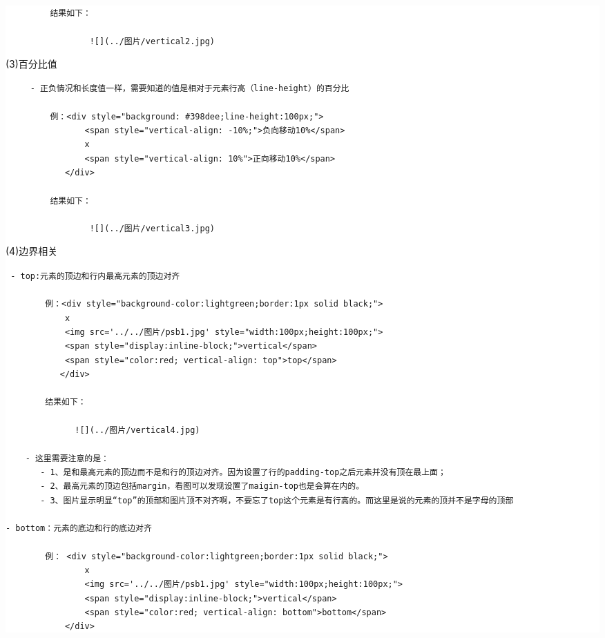              结果如下：

                     ![](../图片/vertical2.jpg)

  (3)百分比值

         - 正负情况和长度值一样，需要知道的值是相对于元素行高（line-height）的百分比

             例：<div style="background: #398dee;line-height:100px;">
					<span style="vertical-align: -10%;">负向移动10%</span>
					x
					<span style="vertical-align: 10%">正向移动10%</span>
		        </div>

             结果如下：

                     ![](../图片/vertical3.jpg)

  (4)边界相关

     - top:元素的顶边和行内最高元素的顶边对齐

	        例：<div style="background-color:lightgreen;border:1px solid black;">
				x
				<img src='../../图片/psb1.jpg' style="width:100px;height:100px;">
				<span style="display:inline-block;">vertical</span> 
				<span style="color:red; vertical-align: top">top</span>
			   </div>
	
	        结果如下：
	
	              ![](../图片/vertical4.jpg)

        - 这里需要注意的是：
           - 1、是和最高元素的顶边而不是和行的顶边对齐。因为设置了行的padding-top之后元素并没有顶在最上面；
           - 2、最高元素的顶边包括margin，看图可以发现设置了maigin-top也是会算在内的。
           - 3、图片显示明显“top”的顶部和图片顶不对齐啊，不要忘了top这个元素是有行高的。而这里是说的元素的顶并不是字母的顶部

    - bottom：元素的底边和行的底边对齐
    
            例： <div style="background-color:lightgreen;border:1px solid black;">
					x
					<img src='../../图片/psb1.jpg' style="width:100px;height:100px;">
					<span style="display:inline-block;">vertical</span> 
					<span style="color:red; vertical-align: bottom">bottom</span>
				</div>
		    